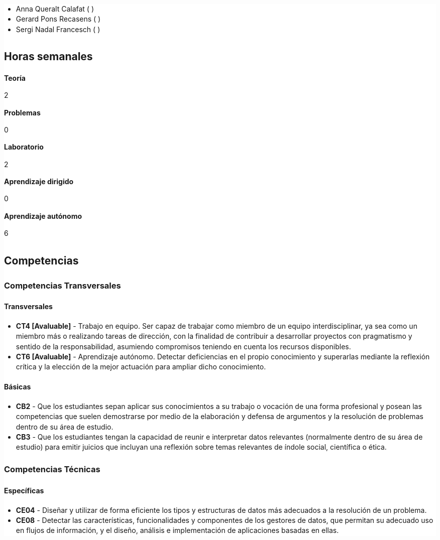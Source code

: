   * Anna Queralt Calafat (  ) 
  * Gerard Pons Recasens (  ) 
  * Sergi Nadal Francesch (  ) 

## Horas semanales

**Teoría**

2

**Problemas**

0

**Laboratorio**

2

**Aprendizaje dirigido**

0

**Aprendizaje autónomo**

6

## Competencias

### Competencias Transversales

#### Transversales

  * **CT4 [Avaluable]** \- Trabajo en equipo. Ser capaz de trabajar como miembro de un equipo interdisciplinar, ya sea como un miembro más o realizando tareas de dirección, con la finalidad de contribuir a desarrollar proyectos con pragmatismo y sentido de la responsabilidad, asumiendo compromisos teniendo en cuenta los recursos disponibles. 
  * **CT6 [Avaluable]** \- Aprendizaje autónomo. Detectar deficiencias en el propio conocimiento y superarlas mediante la reflexión crítica y la elección de la mejor actuación para ampliar dicho conocimiento. 

#### Básicas

  * **CB2** \- Que los estudiantes sepan aplicar sus conocimientos a su trabajo o vocación de una forma profesional y posean las competencias que suelen demostrarse por medio de la elaboración y defensa de argumentos y la resolución de problemas dentro de su área de estudio. 
  * **CB3** \- Que los estudiantes tengan la capacidad de reunir e interpretar datos relevantes (normalmente dentro de su área de estudio) para emitir juicios que incluyan una reflexión sobre temas relevantes de índole social, científica o ética. 

### Competencias Técnicas

#### Específicas

  * **CE04** \- Diseñar y utilizar de forma eficiente los tipos y estructuras de datos más adecuados a la resolución de un problema. 
  * **CE08** \- Detectar las características, funcionalidades y componentes de los gestores de datos, que permitan su adecuado uso en flujos de información, y el diseño, análisis e implementación de aplicaciones basadas en ellas. 
